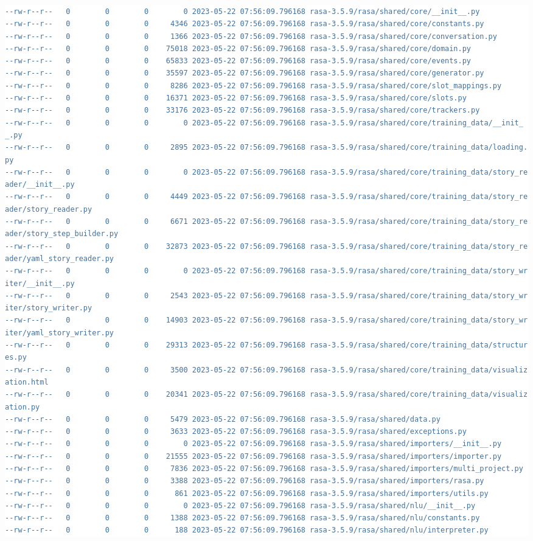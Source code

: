 ```diff
--rw-r--r--   0        0        0        0 2023-05-22 07:56:09.796168 rasa-3.5.9/rasa/shared/core/__init__.py
--rw-r--r--   0        0        0     4346 2023-05-22 07:56:09.796168 rasa-3.5.9/rasa/shared/core/constants.py
--rw-r--r--   0        0        0     1366 2023-05-22 07:56:09.796168 rasa-3.5.9/rasa/shared/core/conversation.py
--rw-r--r--   0        0        0    75018 2023-05-22 07:56:09.796168 rasa-3.5.9/rasa/shared/core/domain.py
--rw-r--r--   0        0        0    65833 2023-05-22 07:56:09.796168 rasa-3.5.9/rasa/shared/core/events.py
--rw-r--r--   0        0        0    35597 2023-05-22 07:56:09.796168 rasa-3.5.9/rasa/shared/core/generator.py
--rw-r--r--   0        0        0     8286 2023-05-22 07:56:09.796168 rasa-3.5.9/rasa/shared/core/slot_mappings.py
--rw-r--r--   0        0        0    16371 2023-05-22 07:56:09.796168 rasa-3.5.9/rasa/shared/core/slots.py
--rw-r--r--   0        0        0    33176 2023-05-22 07:56:09.796168 rasa-3.5.9/rasa/shared/core/trackers.py
--rw-r--r--   0        0        0        0 2023-05-22 07:56:09.796168 rasa-3.5.9/rasa/shared/core/training_data/__init__.py
--rw-r--r--   0        0        0     2895 2023-05-22 07:56:09.796168 rasa-3.5.9/rasa/shared/core/training_data/loading.py
--rw-r--r--   0        0        0        0 2023-05-22 07:56:09.796168 rasa-3.5.9/rasa/shared/core/training_data/story_reader/__init__.py
--rw-r--r--   0        0        0     4449 2023-05-22 07:56:09.796168 rasa-3.5.9/rasa/shared/core/training_data/story_reader/story_reader.py
--rw-r--r--   0        0        0     6671 2023-05-22 07:56:09.796168 rasa-3.5.9/rasa/shared/core/training_data/story_reader/story_step_builder.py
--rw-r--r--   0        0        0    32873 2023-05-22 07:56:09.796168 rasa-3.5.9/rasa/shared/core/training_data/story_reader/yaml_story_reader.py
--rw-r--r--   0        0        0        0 2023-05-22 07:56:09.796168 rasa-3.5.9/rasa/shared/core/training_data/story_writer/__init__.py
--rw-r--r--   0        0        0     2543 2023-05-22 07:56:09.796168 rasa-3.5.9/rasa/shared/core/training_data/story_writer/story_writer.py
--rw-r--r--   0        0        0    14903 2023-05-22 07:56:09.796168 rasa-3.5.9/rasa/shared/core/training_data/story_writer/yaml_story_writer.py
--rw-r--r--   0        0        0    29313 2023-05-22 07:56:09.796168 rasa-3.5.9/rasa/shared/core/training_data/structures.py
--rw-r--r--   0        0        0     3500 2023-05-22 07:56:09.796168 rasa-3.5.9/rasa/shared/core/training_data/visualization.html
--rw-r--r--   0        0        0    20341 2023-05-22 07:56:09.796168 rasa-3.5.9/rasa/shared/core/training_data/visualization.py
--rw-r--r--   0        0        0     5479 2023-05-22 07:56:09.796168 rasa-3.5.9/rasa/shared/data.py
--rw-r--r--   0        0        0     3633 2023-05-22 07:56:09.796168 rasa-3.5.9/rasa/shared/exceptions.py
--rw-r--r--   0        0        0        0 2023-05-22 07:56:09.796168 rasa-3.5.9/rasa/shared/importers/__init__.py
--rw-r--r--   0        0        0    21555 2023-05-22 07:56:09.796168 rasa-3.5.9/rasa/shared/importers/importer.py
--rw-r--r--   0        0        0     7836 2023-05-22 07:56:09.796168 rasa-3.5.9/rasa/shared/importers/multi_project.py
--rw-r--r--   0        0        0     3388 2023-05-22 07:56:09.796168 rasa-3.5.9/rasa/shared/importers/rasa.py
--rw-r--r--   0        0        0      861 2023-05-22 07:56:09.796168 rasa-3.5.9/rasa/shared/importers/utils.py
--rw-r--r--   0        0        0        0 2023-05-22 07:56:09.796168 rasa-3.5.9/rasa/shared/nlu/__init__.py
--rw-r--r--   0        0        0     1388 2023-05-22 07:56:09.796168 rasa-3.5.9/rasa/shared/nlu/constants.py
--rw-r--r--   0        0        0      188 2023-05-22 07:56:09.796168 rasa-3.5.9/rasa/shared/nlu/interpreter.py
```
